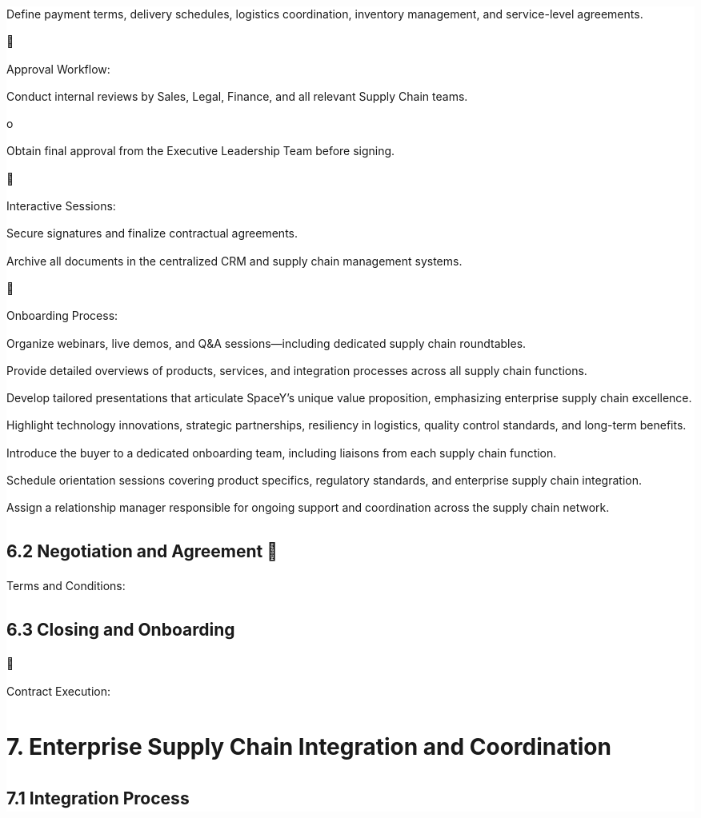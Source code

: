 Define payment terms, delivery schedules, logistics coordination, inventory management, and service-level agreements. 

 

Approval Workflow: 

Conduct internal reviews by Sales, Legal, Finance, and all relevant Supply Chain teams. 

o 

Obtain final approval from the Executive Leadership Team before signing. 

 

Interactive Sessions: 

Secure signatures and finalize contractual agreements. 

Archive all documents in the centralized CRM and supply chain management systems. 

 

Onboarding Process: 

Organize webinars, live demos, and Q&A sessions—including dedicated supply chain roundtables. 

Provide detailed overviews of products, services, and integration processes across all supply chain functions. 

Develop tailored presentations that articulate SpaceY’s unique value proposition, emphasizing enterprise supply chain excellence. 

Highlight technology innovations, strategic partnerships, resiliency in logistics, quality control standards, and long-term benefits. 

Introduce the buyer to a dedicated onboarding team, including liaisons from each supply chain function. 

Schedule orientation sessions covering product specifics, regulatory standards, and enterprise supply chain integration. 

Assign a relationship manager responsible for ongoing support and coordination across the supply chain network. 

## 6.2 Negotiation and Agreement  

Terms and Conditions: 

## 6.3 Closing and Onboarding 

 

Contract Execution: 

# 7. Enterprise Supply Chain Integration and Coordination 

## 7.1 Integration Process 
